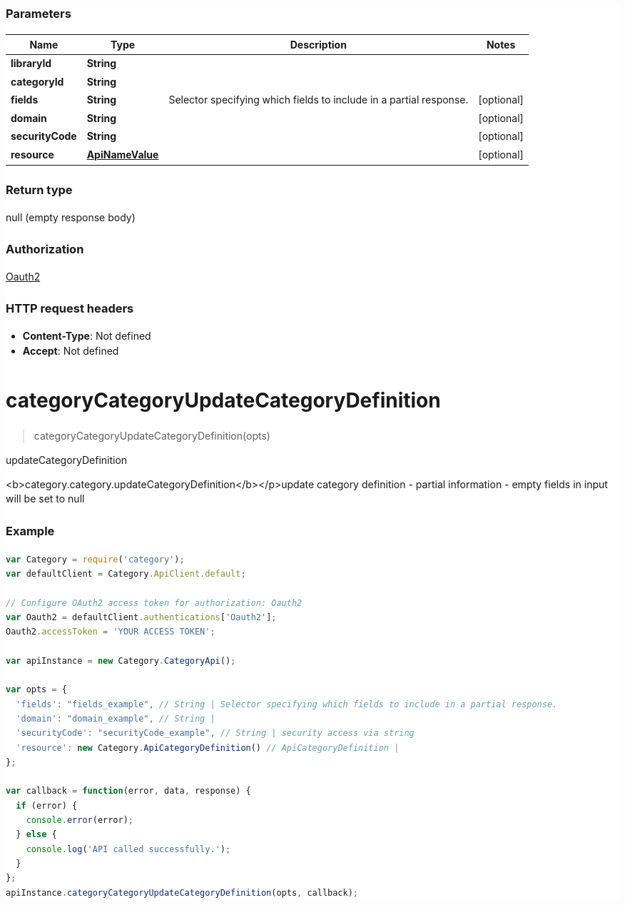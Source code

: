 ### Parameters

Name | Type | Description  | Notes
------------- | ------------- | ------------- | -------------
 **libraryId** | **String**|  | 
 **categoryId** | **String**|  | 
 **fields** | **String**| Selector specifying which fields to include in a partial response. | [optional] 
 **domain** | **String**|  | [optional] 
 **securityCode** | **String**|  | [optional] 
 **resource** | [**ApiNameValue**](ApiNameValue.md)|  | [optional] 

### Return type

null (empty response body)

### Authorization

[Oauth2](../README.md#Oauth2)

### HTTP request headers

 - **Content-Type**: Not defined
 - **Accept**: Not defined

<a name="categoryCategoryUpdateCategoryDefinition"></a>
# **categoryCategoryUpdateCategoryDefinition**
> categoryCategoryUpdateCategoryDefinition(opts)

updateCategoryDefinition

&lt;b&gt;category.category.updateCategoryDefinition&lt;/b&gt;&lt;/p&gt;update category definition - partial information - empty fields in input will be set to null

### Example
```javascript
var Category = require('category');
var defaultClient = Category.ApiClient.default;

// Configure OAuth2 access token for authorization: Oauth2
var Oauth2 = defaultClient.authentications['Oauth2'];
Oauth2.accessToken = 'YOUR ACCESS TOKEN';

var apiInstance = new Category.CategoryApi();

var opts = { 
  'fields': "fields_example", // String | Selector specifying which fields to include in a partial response.
  'domain': "domain_example", // String | 
  'securityCode': "securityCode_example", // String | security access via string
  'resource': new Category.ApiCategoryDefinition() // ApiCategoryDefinition | 
};

var callback = function(error, data, response) {
  if (error) {
    console.error(error);
  } else {
    console.log('API called successfully.');
  }
};
apiInstance.categoryCategoryUpdateCategoryDefinition(opts, callback);
```
